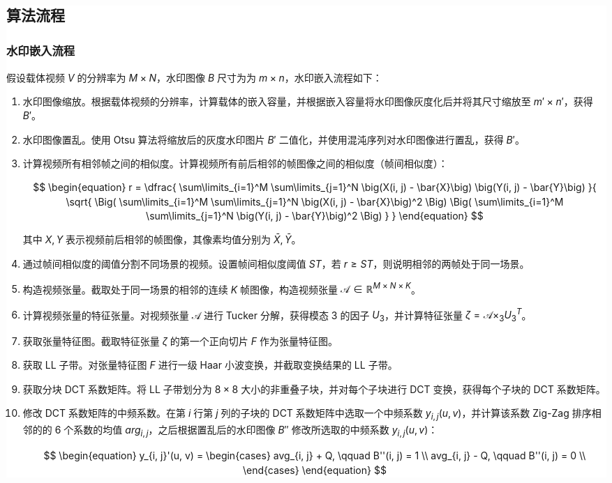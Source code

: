 ## 算法流程

### 水印嵌入流程

假设载体视频 $V$ 的分辨率为 $M \times N$，水印图像 $B$ 尺寸为为 $m \times n$，水印嵌入流程如下：

1. 水印图像缩放。根据载体视频的分辨率，计算载体的嵌入容量，并根据嵌入容量将水印图像灰度化后并将其尺寸缩放至 $m' \times n'$，获得 $B'$。
2. 水印图像置乱。使用 Otsu 算法将缩放后的灰度水印图片 $B'$ 二值化，并使用混沌序列对水印图像进行置乱，获得 $B'$。
3. 计算视频所有相邻帧之间的相似度。计算视频所有前后相邻的帧图像之间的相似度（帧间相似度）：

    $$
    \begin{equation}
    r = \dfrac{
            \sum\limits_{i=1}^M
            \sum\limits_{j=1}^N
            \big(X(i, j) - \bar{X}\big)
            \big(Y(i, j) - \bar{Y}\big)
        }{
            \sqrt{
                \Big(
                    \sum\limits_{i=1}^M
                    \sum\limits_{j=1}^N
                    \big(X(i, j) - \bar{X}\big)^2
                \Big)
                \Big(
                    \sum\limits_{i=1}^M
                    \sum\limits_{j=1}^N
                    \big(Y(i, j) - \bar{Y}\big)^2
                \Big)
            }
        }
    \end{equation}
    $$

    其中 $X, Y$ 表示视频前后相邻的帧图像，其像素均值分别为 $\bar{X}, \bar{Y}$。
4. 通过帧间相似度的阈值分割不同场景的视频。设置帧间相似度阈值 $ST$，若 $r \ge ST$，则说明相邻的两帧处于同一场景。
5. 构造视频张量。截取处于同一场景的相邻的连续 $K$ 帧图像，构造视频张量 $\mathcal{A} \in \mathbb{R}^{M \times N \times K}$。
6. 计算视频张量的特征张量。对视频张量 $\mathcal{A}$ 进行 Tucker 分解，获得模态 3 的因子 $U_3$，并计算特征张量 $\zeta = \mathcal{A} \times_3 U_3^T$。
7. 获取张量特征图。截取特征张量 $\zeta$ 的第一个正向切片 $F$ 作为张量特征图。
8. 获取 LL 子带。对张量特征图 $F$ 进行一级 Haar 小波变换，并截取变换结果的 LL 子带。
9. 获取分块 DCT 系数矩阵。将 LL 子带划分为 $8 \times 8$ 大小的非重叠子块，并对每个子块进行 DCT 变换，获得每个子块的 DCT 系数矩阵。
10. 修改 DCT 系数矩阵的中频系数。在第 $i$ 行第 $j$ 列的子块的 DCT 系数矩阵中选取一个中频系数 $y_{i, j}(u, v)$，并计算该系数 Zig-Zag 排序相邻的的 6 个系数的均值 $arg_{i, j}$，之后根据置乱后的水印图像 $B''$ 修改所选取的中频系数 $y_{i, j}(u, v)$：

     $$
     \begin{equation}
     y_{i, j}'(u, v) =
     \begin{cases}
         avg_{i, j} + Q, \qquad B''(i, j) = 1 \\
         avg_{i, j} - Q, \qquad B''(i, j) = 0 \\
     \end{cases}
     \end{equation}
     $$
